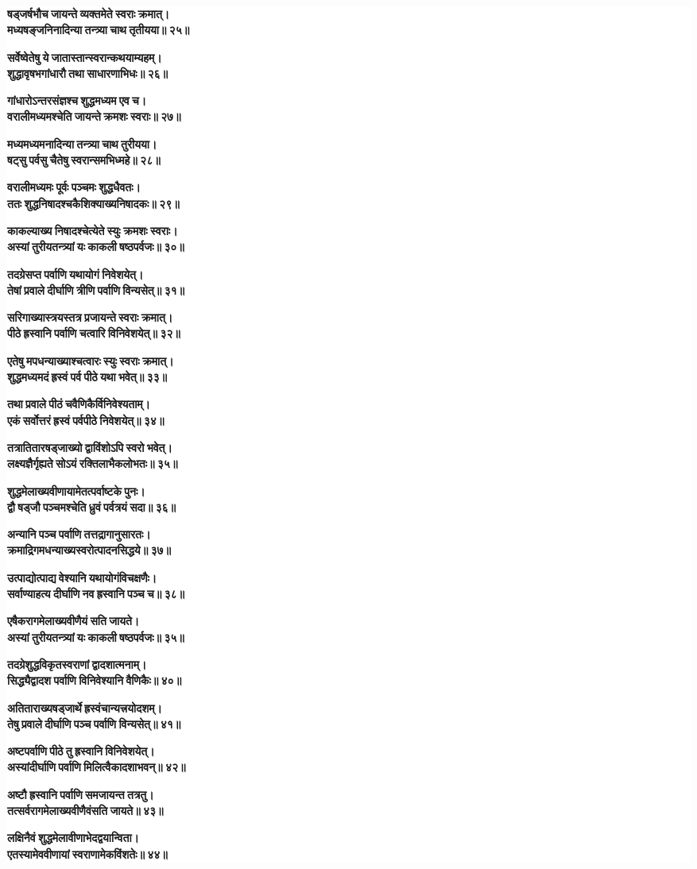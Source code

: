 **षड्जर्षभौच जायन्ते व्यक्तमेते स्वराः क्रमात्।  
मध्यषङ्जनिनादिन्या तन्त्र्या चाथ तृतीयया॥ २५॥**

**सर्वेष्वेतेषु ये जातास्तान्स्वरान्कथयाम्यहम्।  
शुद्धावृषभगांधारौ तथा साधारणाभिधः॥ २६॥**

**गांधारोऽन्तरसंज्ञश्च शुद्धमध्यम एव च।  
वरालीमध्यमश्चेति जायन्ते क्रमशः स्वराः॥ २७॥**

**मध्यमध्यमनादिन्या तन्त्र्या चाथ तुरीयया।  
षट्सु पर्वसु चैतेषु स्वरान्समभिध्महे॥ २८॥**

**वरालीमध्यमः पूर्वः पञ्चमः शुद्धधैवतः।  
ततः शुद्धनिषादश्चकैशिक्याख्यनिषादकः॥ २९॥**

**काकल्याख्य निषादश्चेत्येते स्युः क्रमशः स्वराः।  
अस्यां तुरीयतन्त्र्यां यः काकली षष्ठपर्वजः॥ ३०॥**

**तदग्रेसप्त पर्वाणि यथायोगं निवेशयेत्।  
तेषां प्रवाले दीर्घाणि त्रीणि पर्वाणि विन्यसेत्॥ ३१॥**

**सरिगाख्यास्त्रयस्तत्र प्रजायन्ते स्वराः क्रमात्।  
पीठे ह्रस्वानि पर्वाणि चत्वारि विनिवेशयेत्॥ ३२॥**

**एतेषु मपधन्याख्याश्चत्वारः स्युः स्वराः क्रमात्।  
शुद्धमध्यमदं ह्रस्वं पर्व पीठे यथा भवेत्॥ ३३॥**

**तथा प्रवाले पीठं चवैणिकैर्विनिवेश्यताम्।  
एकं सर्वोत्तरं ह्रस्वं पर्वपीठे निवेशयेत्॥ ३४॥**

**तत्रातितारषड्जाख्यो द्वाविंशोऽपि स्वरो भवेत्।  
लक्ष्यज्ञैर्गृह्यते सोऽयं रक्तिलाभैकलोभतः॥ ३५॥**

**शुद्धमेलाख्यवीणायामेतत्पर्वाष्टके पुनः।  
द्वौ षड्जौ पञ्चमश्चेति ध्रुवं पर्वत्रयं सदा॥ ३६॥**

**अन्यानि पञ्च पर्वाणि तत्तद्रागानुसारतः।  
क्रमाद्रिगमधन्याख्यस्वरोत्पादनसिद्धये॥ ३७॥**

**उत्पाद्योत्पाद्य वेश्यानि यथायोगंविचक्षणैः।  
सर्वाण्याहत्य दीर्घाणि नव ह्रस्वानि पञ्च च॥ ३८॥**

**एषैकरागमेलाख्यवीणैयं सति जायते।  
अस्यां तुरीयतन्त्र्यां यः काकली षष्ठपर्वजः॥ ३५॥**

**तदग्रेशुद्धविकृतस्वराणां द्वादशात्मनाम्।  
सिद्ध्यैद्वादश पर्वाणि विनिवेश्यानि वैणिकैः॥ ४०॥**

**अतिताराख्यषड्जार्थे ह्रस्वंचान्यत्त्रयोदशम्।  
तेषु प्रवाले दीर्घाणि पञ्च पर्वाणि विन्यसेत्॥ ४१॥**

**अष्टपर्वाणि पीठे तु ह्रस्वानि विनिवेशयेत्।  
अस्यांदीर्घाणि पर्वाणि मिलित्वैकादशाभवन्॥ ४२॥**

**अष्टौ ह्रस्वानि पर्वाणि समजायन्त तत्रतु।  
तत्सर्वरागमेलाख्यवीणैवंसति जायते॥ ४३॥**

**लक्षिनैवं शुद्धमेलावीणाभेदद्वयान्विता।  
एतस्यामेववीणायां स्वराणामेकविंशतेः॥ ४४॥**
